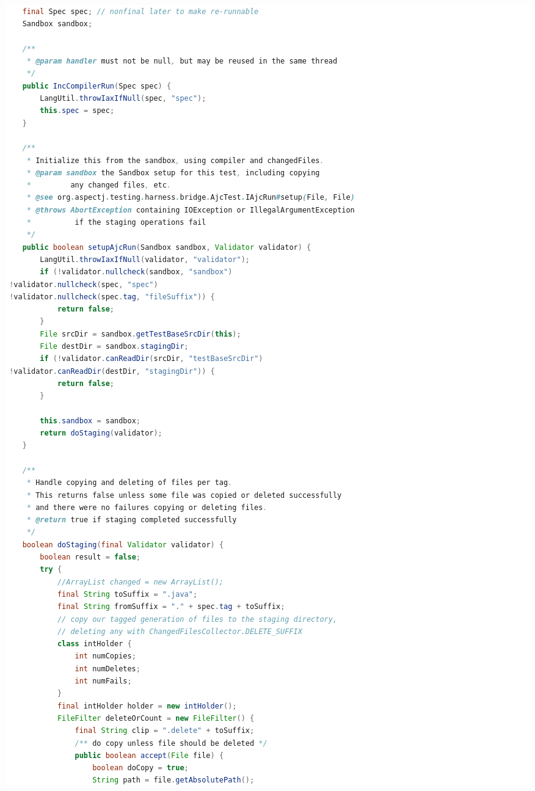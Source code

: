 ```java
	final Spec spec; // nonfinal later to make re-runnable
    Sandbox sandbox;
    
	/**
	 * @param handler must not be null, but may be reused in the same thread
	 */
	public IncCompilerRun(Spec spec) {
		LangUtil.throwIaxIfNull(spec, "spec");
		this.spec = spec;
	}

	/** 
	 * Initialize this from the sandbox, using compiler and changedFiles.
	 * @param sandbox the Sandbox setup for this test, including copying
	 *         any changed files, etc.
	 * @see org.aspectj.testing.harness.bridge.AjcTest.IAjcRun#setup(File, File)
	 * @throws AbortException containing IOException or IllegalArgumentException
	 *          if the staging operations fail
	 */
	public boolean setupAjcRun(Sandbox sandbox, Validator validator) {
		LangUtil.throwIaxIfNull(validator, "validator");
		if (!validator.nullcheck(sandbox, "sandbox")
 !validator.nullcheck(spec, "spec")
 !validator.nullcheck(spec.tag, "fileSuffix")) {
			return false;
		}
		File srcDir = sandbox.getTestBaseSrcDir(this);
		File destDir = sandbox.stagingDir;
		if (!validator.canReadDir(srcDir, "testBaseSrcDir")
 !validator.canReadDir(destDir, "stagingDir")) {
			return false;
		}

        this.sandbox = sandbox;
        return doStaging(validator);
	}
        
    /** 
     * Handle copying and deleting of files per tag.
     * This returns false unless some file was copied or deleted successfully
     * and there were no failures copying or deleting files.
     * @return true if staging completed successfully 
     */
    boolean doStaging(final Validator validator) {
        boolean result = false;
        try {
            //ArrayList changed = new ArrayList();
            final String toSuffix = ".java";
            final String fromSuffix = "." + spec.tag + toSuffix;
            // copy our tagged generation of files to the staging directory,
            // deleting any with ChangedFilesCollector.DELETE_SUFFIX
            class intHolder {
                int numCopies;
                int numDeletes;
                int numFails;
            }
            final intHolder holder = new intHolder();
            FileFilter deleteOrCount = new FileFilter() {
                final String clip = ".delete" + toSuffix;
                /** do copy unless file should be deleted */
				public boolean accept(File file) {
                    boolean doCopy = true;
                    String path = file.getAbsolutePath();
```